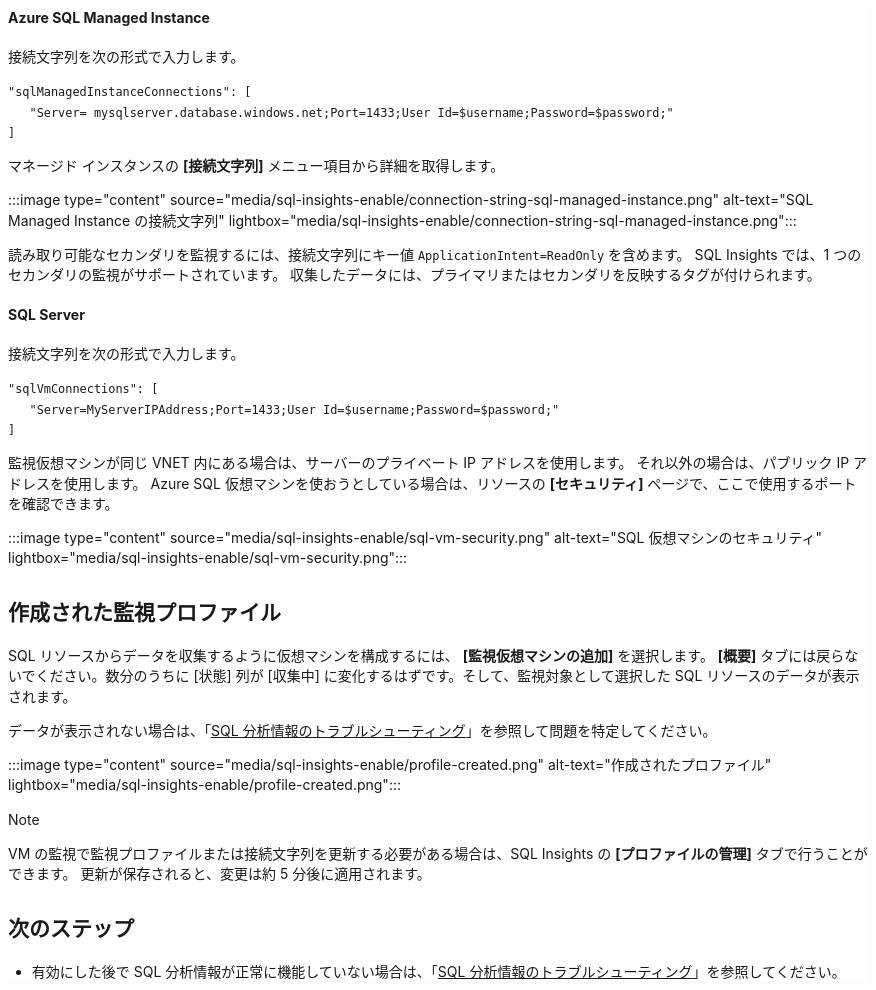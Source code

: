 #### <a name="azure-sql-managed-instance"></a>Azure SQL Managed Instance
接続文字列を次の形式で入力します。

```
"sqlManagedInstanceConnections": [
   "Server= mysqlserver.database.windows.net;Port=1433;User Id=$username;Password=$password;" 
] 
```
マネージド インスタンスの **[接続文字列]** メニュー項目から詳細を取得します。


:::image type="content" source="media/sql-insights-enable/connection-string-sql-managed-instance.png" alt-text="SQL Managed Instance の接続文字列" lightbox="media/sql-insights-enable/connection-string-sql-managed-instance.png":::

読み取り可能なセカンダリを監視するには、接続文字列にキー値 `ApplicationIntent=ReadOnly` を含めます。 SQL Insights では、1 つのセカンダリの監視がサポートされています。 収集したデータには、プライマリまたはセカンダリを反映するタグが付けられます。 

#### <a name="sql-server"></a>SQL Server 
接続文字列を次の形式で入力します。

```
"sqlVmConnections": [
   "Server=MyServerIPAddress;Port=1433;User Id=$username;Password=$password;" 
] 
```

監視仮想マシンが同じ VNET 内にある場合は、サーバーのプライベート IP アドレスを使用します。  それ以外の場合は、パブリック IP アドレスを使用します。 Azure SQL 仮想マシンを使おうとしている場合は、リソースの **[セキュリティ]** ページで、ここで使用するポートを確認できます。

:::image type="content" source="media/sql-insights-enable/sql-vm-security.png" alt-text="SQL 仮想マシンのセキュリティ" lightbox="media/sql-insights-enable/sql-vm-security.png":::

## <a name="monitoring-profile-created"></a>作成された監視プロファイル 

SQL リソースからデータを収集するように仮想マシンを構成するには、 **[監視仮想マシンの追加]** を選択します。 **[概要]** タブには戻らないでください。数分のうちに [状態] 列が [収集中] に変化するはずです。そして、監視対象として選択した SQL リソースのデータが表示されます。

データが表示されない場合は、「[SQL 分析情報のトラブルシューティング](sql-insights-troubleshoot.md)」を参照して問題を特定してください。 

:::image type="content" source="media/sql-insights-enable/profile-created.png" alt-text="作成されたプロファイル" lightbox="media/sql-insights-enable/profile-created.png":::

> [!NOTE]
> VM の監視で監視プロファイルまたは接続文字列を更新する必要がある場合は、SQL Insights の **[プロファイルの管理]** タブで行うことができます。 更新が保存されると、変更は約 5 分後に適用されます。

## <a name="next-steps"></a>次のステップ

- 有効にした後で SQL 分析情報が正常に機能していない場合は、「[SQL 分析情報のトラブルシューティング](sql-insights-troubleshoot.md)」を参照してください。
